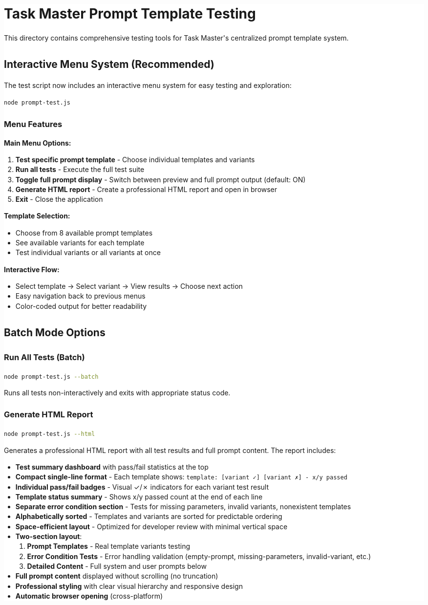 # Task Master Prompt Template Testing

This directory contains comprehensive testing tools for Task Master's centralized prompt template system.

## Interactive Menu System (Recommended)

The test script now includes an interactive menu system for easy testing and exploration:

```bash
node prompt-test.js
```

### Menu Features

**Main Menu Options:**
1. **Test specific prompt template** - Choose individual templates and variants
2. **Run all tests** - Execute the full test suite 
3. **Toggle full prompt display** - Switch between preview and full prompt output (default: ON)
4. **Generate HTML report** - Create a professional HTML report and open in browser
5. **Exit** - Close the application

**Template Selection:**
- Choose from 8 available prompt templates
- See available variants for each template
- Test individual variants or all variants at once

**Interactive Flow:**
- Select template → Select variant → View results → Choose next action
- Easy navigation back to previous menus
- Color-coded output for better readability

## Batch Mode Options

### Run All Tests (Batch)
```bash
node prompt-test.js --batch
```
Runs all tests non-interactively and exits with appropriate status code.

### Generate HTML Report
```bash
node prompt-test.js --html
```
Generates a professional HTML report with all test results and full prompt content. The report includes:
- **Test summary dashboard** with pass/fail statistics at the top
- **Compact single-line format** - Each template shows: `template: [variant ✓] [variant ✗] - x/y passed`
- **Individual pass/fail badges** - Visual ✓/✗ indicators for each variant test result
- **Template status summary** - Shows x/y passed count at the end of each line
- **Separate error condition section** - Tests for missing parameters, invalid variants, nonexistent templates
- **Alphabetically sorted** - Templates and variants are sorted for predictable ordering
- **Space-efficient layout** - Optimized for developer review with minimal vertical space
- **Two-section layout**: 
  1. **Prompt Templates** - Real template variants testing
  2. **Error Condition Tests** - Error handling validation (empty-prompt, missing-parameters, invalid-variant, etc.)
  3. **Detailed Content** - Full system and user prompts below
- **Full prompt content** displayed without scrolling (no truncation)
- **Professional styling** with clear visual hierarchy and responsive design
- **Automatic browser opening** (cross-platform)
